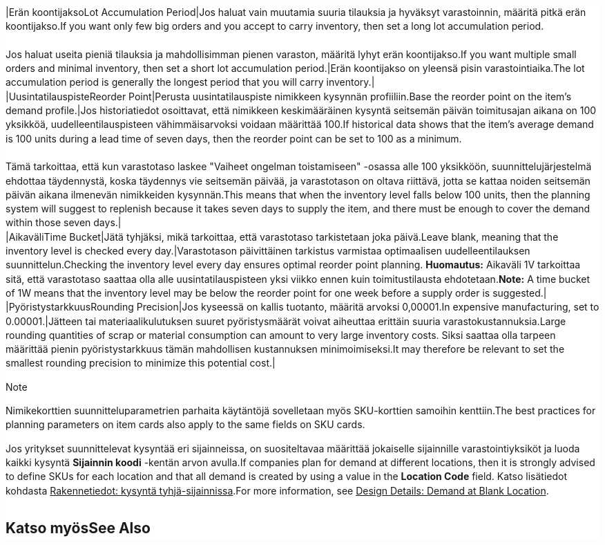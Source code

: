 |<span data-ttu-id="6e6db-147">Erän koontijakso</span><span class="sxs-lookup"><span data-stu-id="6e6db-147">Lot Accumulation Period</span></span>|<span data-ttu-id="6e6db-148">Jos haluat vain muutamia suuria tilauksia ja hyväksyt varastoinnin, määritä pitkä erän koontijakso.</span><span class="sxs-lookup"><span data-stu-id="6e6db-148">If you want only few big orders and you accept to carry inventory, then set a long lot accumulation period.</span></span><br /><br /> <span data-ttu-id="6e6db-149">Jos haluat useita pieniä tilauksia ja mahdollisimman pienen varaston, määritä lyhyt erän koontijakso.</span><span class="sxs-lookup"><span data-stu-id="6e6db-149">If you want multiple small orders and minimal inventory, then set a short lot accumulation period.</span></span>|<span data-ttu-id="6e6db-150">Erän koontijakso on yleensä pisin varastointiaika.</span><span class="sxs-lookup"><span data-stu-id="6e6db-150">The lot accumulation period is generally the longest period that you will carry inventory.</span></span>|  
|<span data-ttu-id="6e6db-151">Uusintatilauspiste</span><span class="sxs-lookup"><span data-stu-id="6e6db-151">Reorder Point</span></span>|<span data-ttu-id="6e6db-152">Perusta uusintatilauspiste nimikkeen kysynnän profiiliin.</span><span class="sxs-lookup"><span data-stu-id="6e6db-152">Base the reorder point on the item’s demand profile.</span></span>|<span data-ttu-id="6e6db-153">Jos historiatiedot osoittavat, että nimikkeen keskimääräinen kysyntä seitsemän päivän toimitusajan aikana on 100 yksikköä, uudelleentilauspisteen vähimmäisarvoksi voidaan määrittää 100.</span><span class="sxs-lookup"><span data-stu-id="6e6db-153">If historical data shows that the item’s average demand is 100 units during a lead time of seven days, then the reorder point can be set to 100 as a minimum.</span></span><br /><br /> <span data-ttu-id="6e6db-154">Tämä tarkoittaa, että kun varastotaso laskee "Vaiheet ongelman toistamiseen" -osassa alle 100 yksikköön, suunnittelujärjestelmä ehdottaa täydennystä, koska täydennys vie seitsemän päivää, ja varastotason on oltava riittävä, jotta se kattaa noiden seitsemän päivän aikana ilmenevän nimikkeiden kysynnän.</span><span class="sxs-lookup"><span data-stu-id="6e6db-154">This means that when the inventory level falls below 100 units, then the planning system will suggest to replenish because it takes seven days to supply the item, and there must be enough to cover the demand within those seven days.</span></span>|  
|<span data-ttu-id="6e6db-155">Aikaväli</span><span class="sxs-lookup"><span data-stu-id="6e6db-155">Time Bucket</span></span>|<span data-ttu-id="6e6db-156">Jätä tyhjäksi, mikä tarkoittaa, että varastotaso tarkistetaan joka päivä.</span><span class="sxs-lookup"><span data-stu-id="6e6db-156">Leave blank, meaning that the inventory level is checked every day.</span></span>|<span data-ttu-id="6e6db-157">Varastotason päivittäinen tarkistus varmistaa optimaalisen uudelleentilauksen suunnittelun.</span><span class="sxs-lookup"><span data-stu-id="6e6db-157">Checking the inventory level every day ensures optimal reorder point planning.</span></span> <span data-ttu-id="6e6db-158">**Huomautus:**  Aikaväli 1V tarkoittaa sitä, että varastotaso saattaa olla alle uusintatilauspisteen yksi viikko ennen kuin toimitustilausta ehdotetaan.</span><span class="sxs-lookup"><span data-stu-id="6e6db-158">**Note:**  A time bucket of 1W means that the inventory level may be below the reorder point for one week before a supply order is suggested.</span></span>|  
|<span data-ttu-id="6e6db-159">Pyöristystarkkuus</span><span class="sxs-lookup"><span data-stu-id="6e6db-159">Rounding Precision</span></span>|<span data-ttu-id="6e6db-160">Jos kyseessä on kallis tuotanto, määritä arvoksi 0,00001.</span><span class="sxs-lookup"><span data-stu-id="6e6db-160">In expensive manufacturing, set to 0.00001.</span></span>|<span data-ttu-id="6e6db-161">Jätteen tai materiaalikulutuksen suuret pyöristysmäärät voivat aiheuttaa erittäin suuria varastokustannuksia.</span><span class="sxs-lookup"><span data-stu-id="6e6db-161">Large rounding quantities of scrap or material consumption can amount to very large inventory costs.</span></span> <span data-ttu-id="6e6db-162">Siksi saattaa olla tarpeen määrittää pienin pyöristystarkkuus tämän mahdollisen kustannuksen minimoimiseksi.</span><span class="sxs-lookup"><span data-stu-id="6e6db-162">It may therefore be relevant to set the smallest rounding precision to minimize this potential cost.</span></span>|  

> [!NOTE]  
>  <span data-ttu-id="6e6db-163">Nimikekorttien suunnitteluparametrien parhaita käytäntöjä sovelletaan myös SKU-korttien samoihin kenttiin.</span><span class="sxs-lookup"><span data-stu-id="6e6db-163">The best practices for planning parameters on item cards also apply to the same fields on SKU cards.</span></span>  
>   
>  <span data-ttu-id="6e6db-164">Jos yritykset suunnittelevat kysyntää eri sijainneissa, on suositeltavaa määrittää jokaiselle sijainnille varastointiyksiköt ja luoda kaikki kysyntä **Sijainnin koodi** -kentän arvon avulla.</span><span class="sxs-lookup"><span data-stu-id="6e6db-164">If companies plan for demand at different locations, then it is strongly advised to define SKUs for each location and that all demand is created by using a value in the **Location Code** field.</span></span> <span data-ttu-id="6e6db-165">Katso lisätiedot kohdasta [Rakennetiedot: kysyntä tyhjä-sijainnissa](design-details-demand-at-blank-location.md).</span><span class="sxs-lookup"><span data-stu-id="6e6db-165">For more information, see [Design Details: Demand at Blank Location](design-details-demand-at-blank-location.md).</span></span>  

## <a name="see-also"></a><span data-ttu-id="6e6db-166">Katso myös</span><span class="sxs-lookup"><span data-stu-id="6e6db-166">See Also</span></span>  